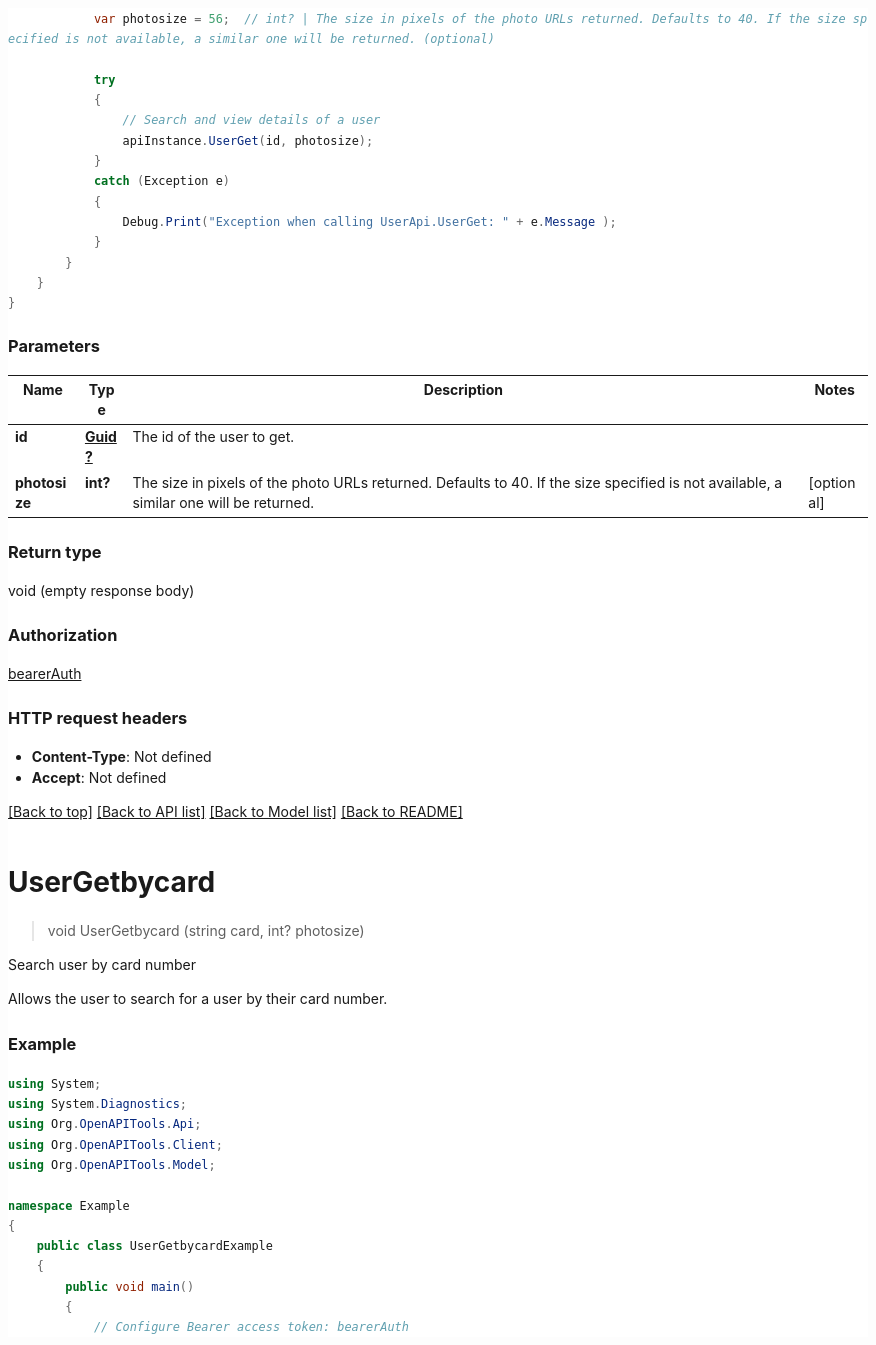 ```csharp
            var photosize = 56;  // int? | The size in pixels of the photo URLs returned. Defaults to 40. If the size specified is not available, a similar one will be returned. (optional) 

            try
            {
                // Search and view details of a user
                apiInstance.UserGet(id, photosize);
            }
            catch (Exception e)
            {
                Debug.Print("Exception when calling UserApi.UserGet: " + e.Message );
            }
        }
    }
}
```

### Parameters

Name | Type | Description  | Notes
------------- | ------------- | ------------- | -------------
 **id** | [**Guid?**](.md)| The id of the user to get. | 
 **photosize** | **int?**| The size in pixels of the photo URLs returned. Defaults to 40. If the size specified is not available, a similar one will be returned. | [optional] 

### Return type

void (empty response body)

### Authorization

[bearerAuth](../README.md#bearerAuth)

### HTTP request headers

 - **Content-Type**: Not defined
 - **Accept**: Not defined

[[Back to top]](#) [[Back to API list]](../README.md#documentation-for-api-endpoints) [[Back to Model list]](../README.md#documentation-for-models) [[Back to README]](../README.md)

<a name="usergetbycard"></a>
# **UserGetbycard**
> void UserGetbycard (string card, int? photosize)

Search user by card number

Allows the user to search for a user by their card number.

### Example
```csharp
using System;
using System.Diagnostics;
using Org.OpenAPITools.Api;
using Org.OpenAPITools.Client;
using Org.OpenAPITools.Model;

namespace Example
{
    public class UserGetbycardExample
    {
        public void main()
        {
            // Configure Bearer access token: bearerAuth
```